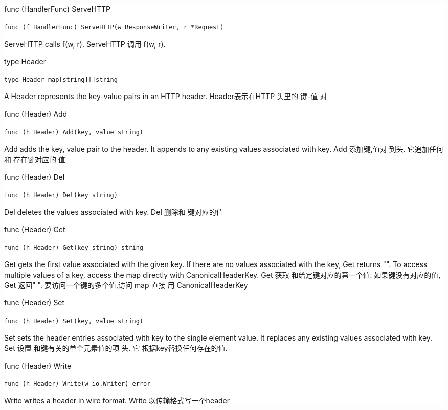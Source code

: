 

func (HandlerFunc) ServeHTTP
```golang
func (f HandlerFunc) ServeHTTP(w ResponseWriter, r *Request)
```
ServeHTTP calls f(w, r).
ServeHTTP 调用 f(w, r).


type Header
```golang
type Header map[string][]string
```
A Header represents the key-value pairs in an HTTP header.
Header表示在HTTP 头里的 键-值 对


func (Header) Add
```golang
func (h Header) Add(key, value string)
```
Add adds the key, value pair to the header. It appends to any existing values associated with key.
Add 添加键,值对 到头. 它追加任何和 存在键对应的 值


func (Header) Del
```golang
func (h Header) Del(key string)
```
Del deletes the values associated with key.
Del 删除和 键对应的值


func (Header) Get
```golang
func (h Header) Get(key string) string
```
Get gets the first value associated with the given key. 
If there are no values associated with the key, Get returns "". 
To access multiple values of a key, access the map directly with CanonicalHeaderKey.
Get 获取 和给定键对应的第一个值.
如果键没有对应的值, Get 返回" ".
要访问一个键的多个值,访问 map 直接 用 CanonicalHeaderKey



func (Header) Set
```golang
func (h Header) Set(key, value string)
```
Set sets the header entries associated with key to the single element value. It replaces any existing values associated with key.
Set 设置 和键有关的单个元素值的项  头. 它 根据key替换任何存在的值.



func (Header) Write
```golang
func (h Header) Write(w io.Writer) error
```
Write writes a header in wire format.
Write 以传输格式写一个header
